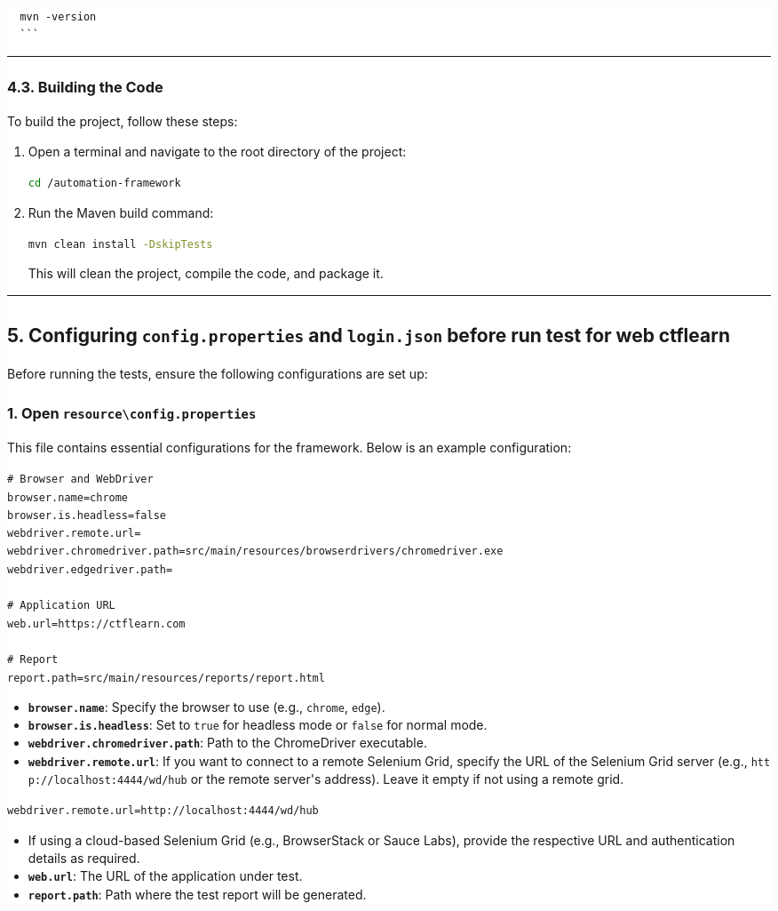      mvn -version
      ```

---

### 4.3. Building the Code
To build the project, follow these steps:

1. Open a terminal and navigate to the root directory of the project:
    ```bash
    cd /automation-framework
    ```

2. Run the Maven build command:
    ```bash
    mvn clean install -DskipTests
    ```
    This will clean the project, compile the code, and package it.

---

## 5. Configuring `config.properties` and `login.json` before run test for web ctflearn

Before running the tests, ensure the following configurations are set up:

### 1. Open `resource\config.properties`
This file contains essential configurations for the framework. Below is an example configuration:

```properties
# Browser and WebDriver
browser.name=chrome
browser.is.headless=false
webdriver.remote.url=
webdriver.chromedriver.path=src/main/resources/browserdrivers/chromedriver.exe
webdriver.edgedriver.path=

# Application URL
web.url=https://ctflearn.com

# Report
report.path=src/main/resources/reports/report.html
```

- **`browser.name`**: Specify the browser to use (e.g., `chrome`, `edge`).
- **`browser.is.headless`**: Set to `true` for headless mode or `false` for normal mode.
- **`webdriver.chromedriver.path`**: Path to the ChromeDriver executable.
- **`webdriver.remote.url`**: If you want to connect to a remote Selenium Grid, specify the URL of the Selenium Grid server (e.g., `http://localhost:4444/wd/hub` or the remote server's address). Leave it empty if not using a remote grid.
```properties
webdriver.remote.url=http://localhost:4444/wd/hub
```
- If using a cloud-based Selenium Grid (e.g., BrowserStack or Sauce Labs), provide the respective URL and authentication details as required.
- **`web.url`**: The URL of the application under test.
- **`report.path`**: Path where the test report will be generated.
